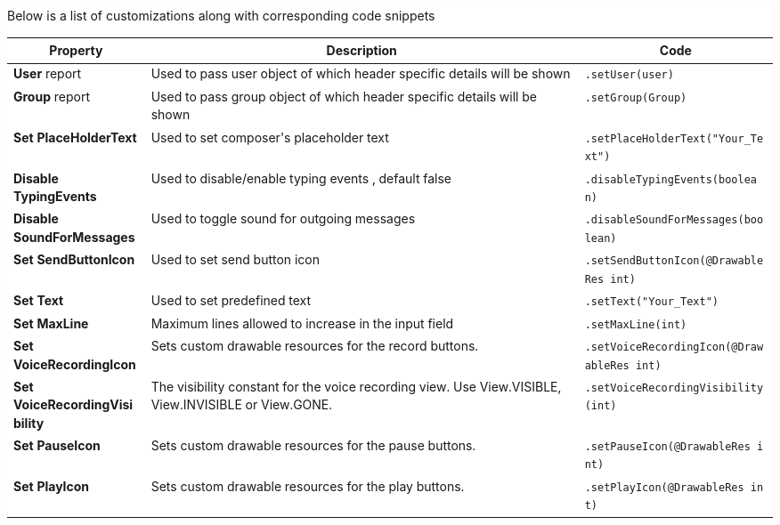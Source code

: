 Below is a list of customizations along with corresponding code snippets

| Property                                                                                                 | Description                                                                                                                                                                                                                                     | Code                                                      |
| -------------------------------------------------------------------------------------------------------- | ----------------------------------------------------------------------------------------------------------------------------------------------------------------------------------------------------------------------------------------------- | --------------------------------------------------------- |
| **User** <a data-tooltip-id="my-tooltip-html-prop"> <span class="material-icons red">report</span> </a>  | Used to pass user object of which header specific details will be shown                                                                                                                                                                         | `.setUser(user)`                                          |
| **Group** <a data-tooltip-id="my-tooltip-html-prop"> <span class="material-icons red">report</span> </a> | Used to pass group object of which header specific details will be shown                                                                                                                                                                        | `.setGroup(Group)`                                        |
| **Set PlaceHolderText**                                                                                  | Used to set composer's placeholder text                                                                                                                                                                                                         | `.setPlaceHolderText("Your_Text")`                        |
| **Disable TypingEvents**                                                                                 | Used to disable/enable typing events , default false                                                                                                                                                                                            | `.disableTypingEvents(boolean)`                           |
| **Disable SoundForMessages**                                                                             | Used to toggle sound for outgoing messages                                                                                                                                                                                                      | `.disableSoundForMessages(boolean)`                       |
| **Set SendButtonIcon**                                                                                   | Used to set send button icon                                                                                                                                                                                                                    | `.setSendButtonIcon(@DrawableRes int)`                    |
| **Set Text**                                                                                             | Used to set predefined text                                                                                                                                                                                                                     | `.setText("Your_Text")`                                   |
| **Set MaxLine**                                                                                          | Maximum lines allowed to increase in the input field                                                                                                                                                                                            | `.setMaxLine(int)`                                        |
| **Set VoiceRecordingIcon**                                                                               | Sets custom drawable resources for the record buttons.                                                                                                                                                                                          | `.setVoiceRecordingIcon(@DrawableRes int)`                |
| **Set VoiceRecordingVisibility**                                                                         | The visibility constant for the voice recording view. Use View.VISIBLE, View.INVISIBLE or View.GONE.                                                                                                                                            | `.setVoiceRecordingVisibility(int)`                       |
| **Set PauseIcon**                                                                                        | Sets custom drawable resources for the pause buttons.                                                                                                                                                                                           | `.setPauseIcon(@DrawableRes int)`                         |
| **Set PlayIcon**                                                                                         | Sets custom drawable resources for the play buttons.                                                                                                                                                                                            | `.setPlayIcon(@DrawableRes int)`                          |